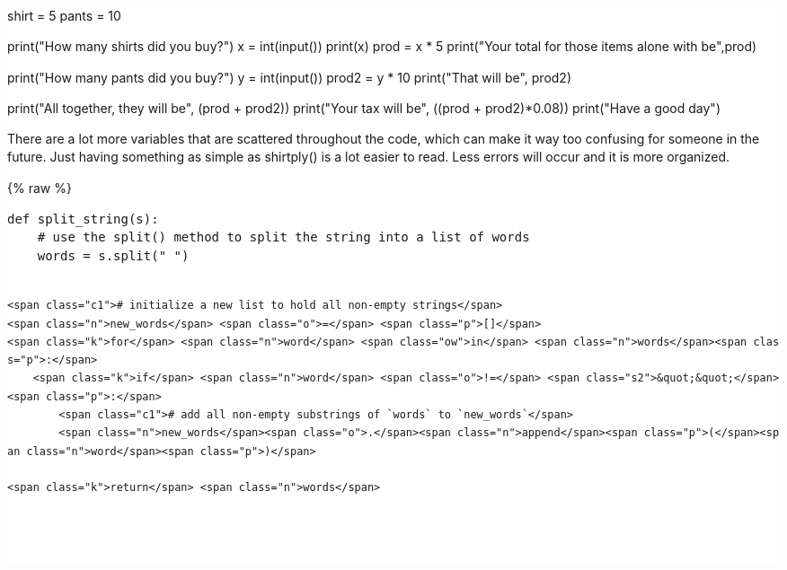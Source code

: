 <span class="n">shirt</span> <span class="o">=</span> <span class="mi">5</span>
<span class="n">pants</span> <span class="o">=</span> <span class="mi">10</span>

<span class="nb">print</span><span class="p">(</span><span class="s2">&quot;How many shirts did you buy?&quot;</span><span class="p">)</span>
<span class="n">x</span> <span class="o">=</span> <span class="nb">int</span><span class="p">(</span><span class="nb">input</span><span class="p">())</span>
<span class="nb">print</span><span class="p">(</span><span class="n">x</span><span class="p">)</span>
<span class="n">prod</span> <span class="o">=</span> <span class="n">x</span> <span class="o">*</span> <span class="mi">5</span>
<span class="nb">print</span><span class="p">(</span><span class="s2">&quot;Your total for those items alone with be&quot;</span><span class="p">,</span><span class="n">prod</span><span class="p">)</span>

<span class="nb">print</span><span class="p">(</span><span class="s2">&quot;How many pants did you buy?&quot;</span><span class="p">)</span>
<span class="n">y</span> <span class="o">=</span> <span class="nb">int</span><span class="p">(</span><span class="nb">input</span><span class="p">())</span>
<span class="n">prod2</span> <span class="o">=</span> <span class="n">y</span> <span class="o">*</span> <span class="mi">10</span>
<span class="nb">print</span><span class="p">(</span><span class="s2">&quot;That will be&quot;</span><span class="p">,</span> <span class="n">prod2</span><span class="p">)</span>

<span class="nb">print</span><span class="p">(</span><span class="s2">&quot;All together, they will be&quot;</span><span class="p">,</span> <span class="p">(</span><span class="n">prod</span> <span class="o">+</span> <span class="n">prod2</span><span class="p">))</span>
<span class="nb">print</span><span class="p">(</span><span class="s2">&quot;Your tax will be&quot;</span><span class="p">,</span> <span class="p">((</span><span class="n">prod</span> <span class="o">+</span> <span class="n">prod2</span><span class="p">)</span><span class="o">*</span><span class="mf">0.08</span><span class="p">))</span>
<span class="nb">print</span><span class="p">(</span><span class="s2">&quot;Have a good day&quot;</span><span class="p">)</span>
</pre></div>
<p>There are a lot more variables that are scattered throughout the code, which can make it way too confusing for someone in the future. Just having something as simple as shirtply() is a lot easier to read. Less errors will occur and it is more organized.</p>

</div>
</div>
</div>
    {% raw %}
    
<div class="cell border-box-sizing code_cell rendered">
<div class="input">

<div class="inner_cell">
    <div class="input_area">
<div class=" highlight hl-ipython3"><pre><span></span><span class="k">def</span> <span class="nf">split_string</span><span class="p">(</span><span class="n">s</span><span class="p">):</span>
    <span class="c1"># use the split() method to split the string into a list of words</span>
    <span class="n">words</span> <span class="o">=</span> <span class="n">s</span><span class="o">.</span><span class="n">split</span><span class="p">(</span><span class="s2">&quot; &quot;</span><span class="p">)</span>

	<span class="c1"># initialize a new list to hold all non-empty strings</span>
    <span class="n">new_words</span> <span class="o">=</span> <span class="p">[]</span>
    <span class="k">for</span> <span class="n">word</span> <span class="ow">in</span> <span class="n">words</span><span class="p">:</span>
        <span class="k">if</span> <span class="n">word</span> <span class="o">!=</span> <span class="s2">&quot;&quot;</span><span class="p">:</span>
            <span class="c1"># add all non-empty substrings of `words` to `new_words`</span>
            <span class="n">new_words</span><span class="o">.</span><span class="n">append</span><span class="p">(</span><span class="n">word</span><span class="p">)</span>
    
    <span class="k">return</span> <span class="n">words</span>

